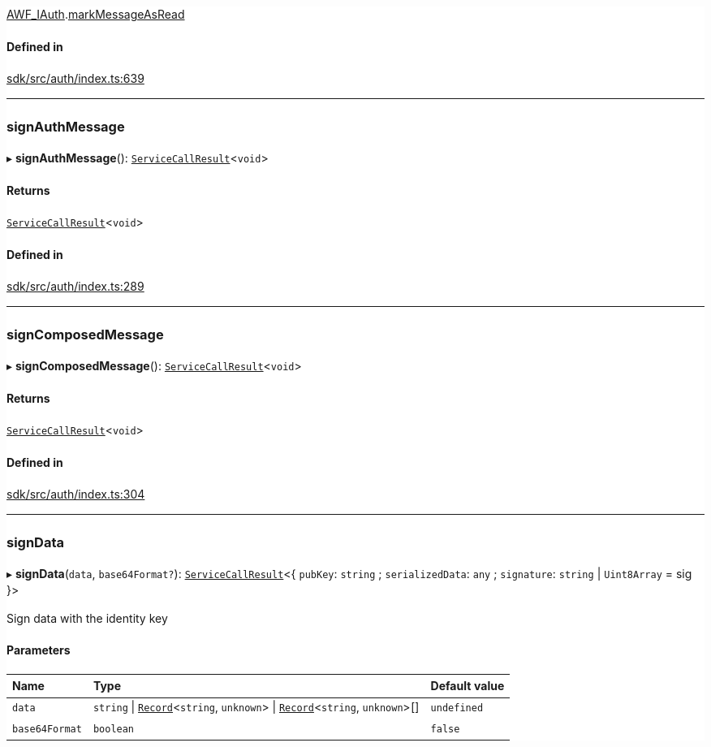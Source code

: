 [AWF_IAuth](../interfaces/akashaproject_awf_sdk._internal_.AWF_IAuth.md).[markMessageAsRead](../interfaces/akashaproject_awf_sdk._internal_.AWF_IAuth.md#markmessageasread)

#### Defined in

[sdk/src/auth/index.ts:639](https://github.com/AKASHAorg/akasha-world-framework/blob/d81a7246/sdk/src/auth/index.ts#L639)

___

### signAuthMessage

▸ **signAuthMessage**(): [`ServiceCallResult`](../modules/akashaproject_awf_sdk._internal_.md#servicecallresult)<`void`\>

#### Returns

[`ServiceCallResult`](../modules/akashaproject_awf_sdk._internal_.md#servicecallresult)<`void`\>

#### Defined in

[sdk/src/auth/index.ts:289](https://github.com/AKASHAorg/akasha-world-framework/blob/d81a7246/sdk/src/auth/index.ts#L289)

___

### signComposedMessage

▸ **signComposedMessage**(): [`ServiceCallResult`](../modules/akashaproject_awf_sdk._internal_.md#servicecallresult)<`void`\>

#### Returns

[`ServiceCallResult`](../modules/akashaproject_awf_sdk._internal_.md#servicecallresult)<`void`\>

#### Defined in

[sdk/src/auth/index.ts:304](https://github.com/AKASHAorg/akasha-world-framework/blob/d81a7246/sdk/src/auth/index.ts#L304)

___

### signData

▸ **signData**(`data`, `base64Format?`): [`ServiceCallResult`](../modules/akashaproject_awf_sdk._internal_.md#servicecallresult)<{ `pubKey`: `string` ; `serializedData`: `any` ; `signature`: `string` \| `Uint8Array` = sig }\>

Sign data with the identity key

#### Parameters

| Name | Type | Default value |
| :------ | :------ | :------ |
| `data` | `string` \| [`Record`](../modules/akashaproject_awf_sdk._internal_.md#record)<`string`, `unknown`\> \| [`Record`](../modules/akashaproject_awf_sdk._internal_.md#record)<`string`, `unknown`\>[] | `undefined` |
| `base64Format` | `boolean` | `false` |
